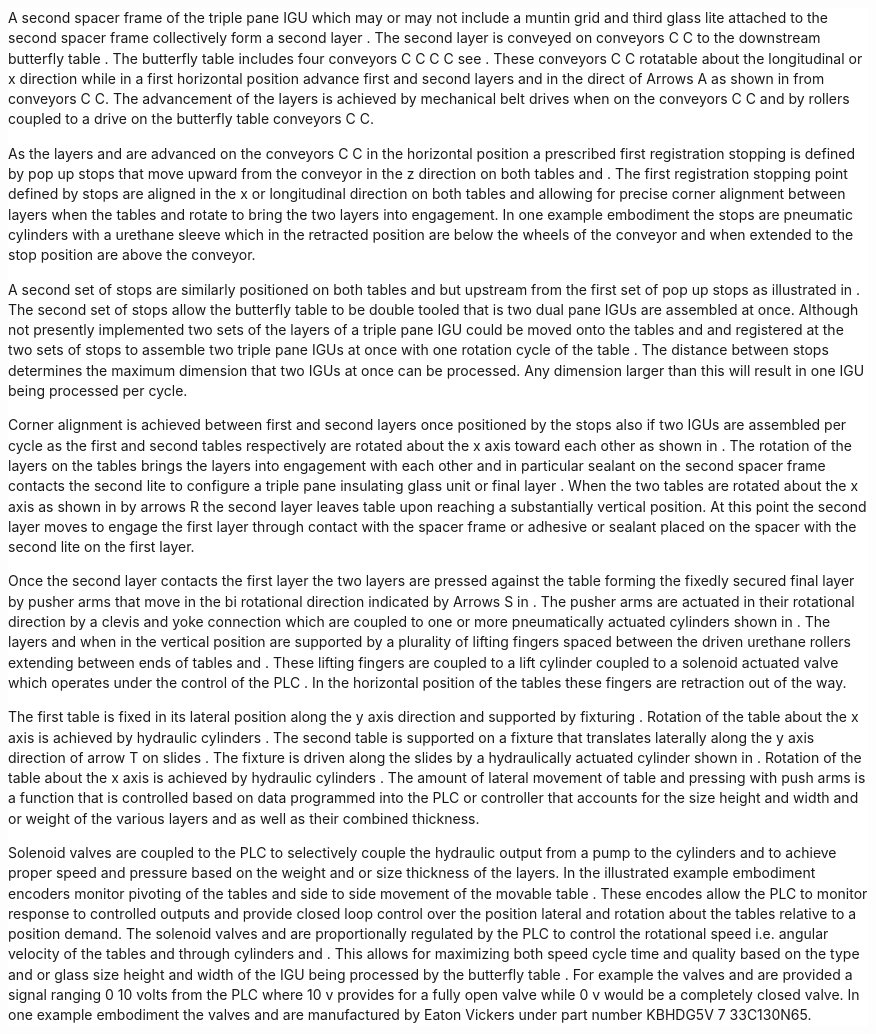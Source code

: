 A second spacer frame of the triple pane IGU which may or may not include a muntin grid and third glass lite attached to the second spacer frame collectively form a second layer . The second layer is conveyed on conveyors C C to the downstream butterfly table . The butterfly table includes four conveyors C C C C see . These conveyors C C rotatable about the longitudinal or x direction while in a first horizontal position advance first and second layers and in the direct of Arrows A as shown in from conveyors C C. The advancement of the layers is achieved by mechanical belt drives when on the conveyors C C and by rollers coupled to a drive on the butterfly table conveyors C C.

As the layers and are advanced on the conveyors C C in the horizontal position a prescribed first registration stopping is defined by pop up stops that move upward from the conveyor in the z direction on both tables and . The first registration stopping point defined by stops are aligned in the x or longitudinal direction on both tables and allowing for precise corner alignment between layers when the tables and rotate to bring the two layers into engagement. In one example embodiment the stops are pneumatic cylinders with a urethane sleeve which in the retracted position are below the wheels of the conveyor and when extended to the stop position are above the conveyor.

A second set of stops are similarly positioned on both tables and but upstream from the first set of pop up stops as illustrated in . The second set of stops allow the butterfly table to be double tooled that is two dual pane IGUs are assembled at once. Although not presently implemented two sets of the layers of a triple pane IGU could be moved onto the tables and and registered at the two sets of stops to assemble two triple pane IGUs at once with one rotation cycle of the table . The distance between stops determines the maximum dimension that two IGUs at once can be processed. Any dimension larger than this will result in one IGU being processed per cycle.

Corner alignment is achieved between first and second layers once positioned by the stops also if two IGUs are assembled per cycle as the first and second tables respectively are rotated about the x axis toward each other as shown in . The rotation of the layers on the tables brings the layers into engagement with each other and in particular sealant on the second spacer frame contacts the second lite to configure a triple pane insulating glass unit or final layer . When the two tables are rotated about the x axis as shown in by arrows R the second layer leaves table upon reaching a substantially vertical position. At this point the second layer moves to engage the first layer through contact with the spacer frame or adhesive or sealant placed on the spacer with the second lite on the first layer.

Once the second layer contacts the first layer the two layers are pressed against the table forming the fixedly secured final layer by pusher arms that move in the bi rotational direction indicated by Arrows S in . The pusher arms are actuated in their rotational direction by a clevis and yoke connection which are coupled to one or more pneumatically actuated cylinders shown in . The layers and when in the vertical position are supported by a plurality of lifting fingers spaced between the driven urethane rollers extending between ends of tables and . These lifting fingers are coupled to a lift cylinder coupled to a solenoid actuated valve which operates under the control of the PLC . In the horizontal position of the tables these fingers are retraction out of the way.

The first table is fixed in its lateral position along the y axis direction and supported by fixturing . Rotation of the table about the x axis is achieved by hydraulic cylinders . The second table is supported on a fixture that translates laterally along the y axis direction of arrow T on slides . The fixture is driven along the slides by a hydraulically actuated cylinder shown in . Rotation of the table about the x axis is achieved by hydraulic cylinders . The amount of lateral movement of table and pressing with push arms is a function that is controlled based on data programmed into the PLC or controller that accounts for the size height and width and or weight of the various layers and as well as their combined thickness.

Solenoid valves are coupled to the PLC to selectively couple the hydraulic output from a pump to the cylinders and to achieve proper speed and pressure based on the weight and or size thickness of the layers. In the illustrated example embodiment encoders monitor pivoting of the tables and side to side movement of the movable table . These encodes allow the PLC to monitor response to controlled outputs and provide closed loop control over the position lateral and rotation about the tables relative to a position demand. The solenoid valves and are proportionally regulated by the PLC to control the rotational speed i.e. angular velocity of the tables and through cylinders and . This allows for maximizing both speed cycle time and quality based on the type and or glass size height and width of the IGU being processed by the butterfly table . For example the valves and are provided a signal ranging 0 10 volts from the PLC where 10 v provides for a fully open valve while 0 v would be a completely closed valve. In one example embodiment the valves and are manufactured by Eaton Vickers under part number KBHDG5V 7 33C130N65.
